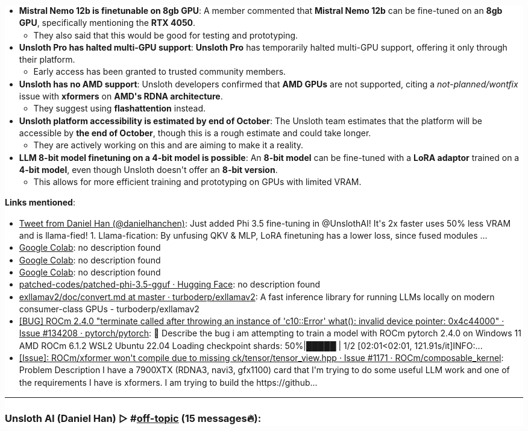 - **Mistral Nemo 12b is finetunable on 8gb GPU**: A member commented that **Mistral Nemo 12b** can be fine-tuned on an **8gb GPU**, specifically mentioning the **RTX 4050**.
   - They also said that this would be good for testing and prototyping.
- **Unsloth Pro has halted multi-GPU support**: **Unsloth Pro** has temporarily halted multi-GPU support, offering it only through their platform.
   - Early access has been granted to trusted community members.
- **Unsloth has no AMD support**: Unsloth developers confirmed that **AMD GPUs** are not supported, citing a *not-planned/wontfix* issue with **xformers** on **AMD's RDNA architecture**. 
   - They suggest using **flashattention** instead.
- **Unsloth platform accessibility is estimated by end of October**: The Unsloth team estimates that the platform will be accessible by **the end of October**, though this is a rough estimate and could take longer.
   - They are actively working on this and are aiming to make it a reality. 
- **LLM 8-bit model finetuning on a 4-bit model is possible**: An **8-bit model** can be fine-tuned with a **LoRA adaptor** trained on a **4-bit model**, even though Unsloth doesn't offer an **8-bit version**. 
   - This allows for more efficient training and prototyping on GPUs with limited VRAM.


<div class="linksMentioned">

<strong>Links mentioned</strong>:

<ul>
<li>
<a href="https://x.com/danielhanchen/status/1826066519190839429">Tweet from Daniel Han (@danielhanchen)</a>: Just added Phi 3.5 fine-tuning in @UnslothAI! It&#39;s 2x faster uses 50% less VRAM and is llama-fied!  1. Llama-fication: By unfusing QKV & MLP, LoRA finetuning has a lower loss, since fused modules ...</li><li><a href="https://colab.research.google.com/drive/1vIrqH5uYDQwsJ4-OO3DErvuv4pBgVwk4?usp=sharing">Google Colab</a>: no description found</li><li><a href="https://colab.research.google.com/drive/1VYkncZMfGFkeCEgN2IzbZIKEDkyQuJAS?usp=sharing">Google Colab</a>: no description found</li><li><a href="https://colab.research.google.com/drive/1Aau3lgPzeZKQ-98h69CCu1UJcvIBLmy2?usp=sharing">Google Colab</a>: no description found</li><li><a href="https://huggingface.co/patched-codes/patched-phi-3.5-gguf">patched-codes/patched-phi-3.5-gguf · Hugging Face</a>: no description found</li><li><a href="https://github.com/turboderp/exllamav2/blob/master/doc/convert.md">exllamav2/doc/convert.md at master · turboderp/exllamav2</a>: A fast inference library for running LLMs locally on modern consumer-class GPUs - turboderp/exllamav2</li><li><a href="https://github.com/pytorch/pytorch/issues/134208">[BUG] ROCm 2.4.0 &quot;terminate called after throwing an instance of &#39;c10::Error&#39;   what():  invalid device pointer: 0x4c44000&quot; · Issue #134208 · pytorch/pytorch</a>: 🐛 Describe the bug i am attempting to train a model with ROCm pytorch 2.4.0 on Windows 11 AMD ROCm 6.1.2 WSL2 Ubuntu 22.04 Loading checkpoint shards: 50%|█████ | 1/2 [02:01&lt;02:01, 121.91s/it]INFO:...</li><li><a href="https://github.com/ROCm/composable_kernel/issues/1171">[Issue]: ROCm/xformer won&#39;t compile due to missing ck/tensor/tensor_view.hpp · Issue #1171 · ROCm/composable_kernel</a>: Problem Description I have a 7900XTX (RDNA3, navi3, gfx1100) card that I&#39;m trying to do some useful LLM work and one of the requirements I have is xformers. I am trying to build the https://github...
</li>
</ul>

</div>
  

---


### **Unsloth AI (Daniel Han) ▷ #[off-topic](https://discord.com/channels/1179035537009545276/1179039861576056922/1276107115638951946)** (15 messages🔥): 
